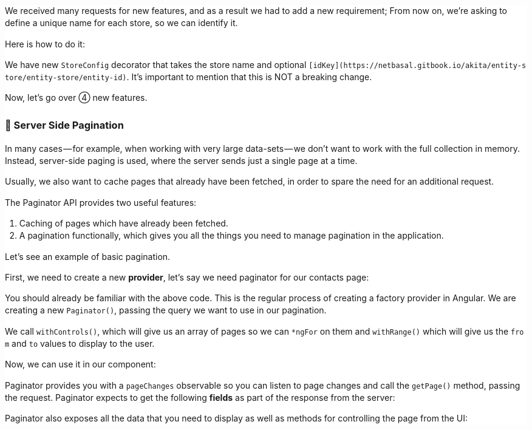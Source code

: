 We received many requests for new features, and as a result we had to add a new requirement; From now on, we’re asking to define a unique name for each store, so we can identify it.

Here is how to do it:

<Embed src="https://gist.github.com/NetanelBasal/6b1e566c6c0841b451030ca1b9f767a9.js" aspectRatio={0.357} caption="widgets.store.ts" />

We have new `StoreConfig` decorator that takes the store name and optional `[idKey](https://netbasal.gitbook.io/akita/entity-store/entity-store/entity-id)`. It’s important to mention that this is NOT a breaking change.

Now, let’s go over ④ new features.

### 💪 Server Side Pagination

In many cases — for example, when working with very large data-sets — we don’t want to work with the full collection in memory. Instead, server-side paging is used, where the server sends just a single page at a time.

Usually, we also want to cache pages that already have been fetched, in order to spare the need for an additional request.

The Paginator API provides two useful features:

1.  Caching of pages which have already been fetched.
2.  A pagination functionally, which gives you all the things you need to manage pagination in the application.

Let’s see an example of basic pagination.

First, we need to create a new **provider**, let’s say we need paginator for our contacts page:

<Embed src="https://gist.github.com/NetanelBasal/06b9b773486dab4503ff543154a8f814.js" aspectRatio={0.357} caption="contacts.pagination.ts" />

You should already be familiar with the above code. This is the regular process of creating a factory provider in Angular. We are creating a new `Paginator()`, passing the query we want to use in our pagination.

We call `withControls()`, which will give us an array of pages so we can `*ngFor` on them and `withRange()` which will give us the `from` and `to` values to display to the user.

Now, we can use it in our component:

<Embed src="https://gist.github.com/NetanelBasal/417931023f486df96df49b4e9954d9b7.js" aspectRatio={0.357} caption="contacts.component.ts" />

Paginator provides you with a `pageChanges` observable so you can listen to page changes and call the `getPage()` method, passing the request. Paginator expects to get the following **fields** as part of the response from the server:

<Embed src="https://gist.github.com/NetanelBasal/86fbb16c66ff6fb2f31160d2515f3958.js" aspectRatio={0.357} caption="response.json" />

Paginator also exposes all the data that you need to display as well as methods for controlling the page from the UI:

<Embed src="https://gist.github.com/NetanelBasal/d87f2eda2c1d5e64392c69a488f9fcda.js" aspectRatio={0.357} caption="contacts.component.html" />
